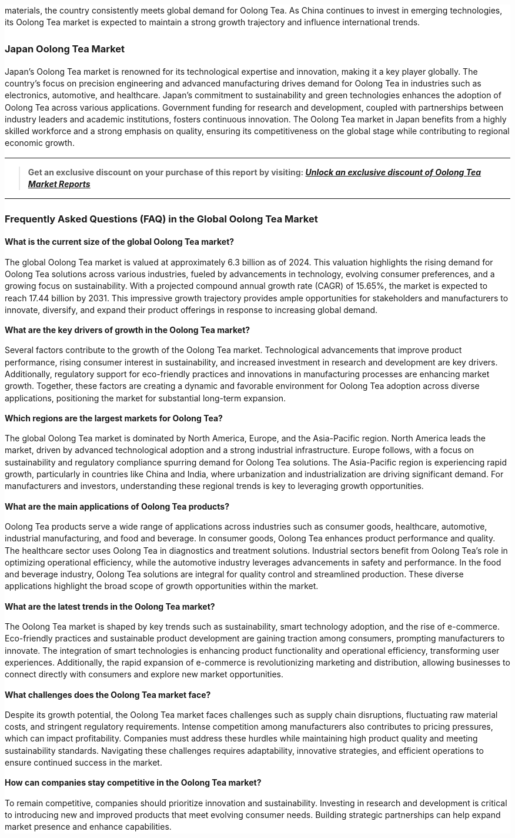 materials, the country consistently meets global demand for Oolong Tea. As China continues to invest in emerging technologies, its Oolong Tea market is expected to maintain a strong growth trajectory and influence international trends.</p><h3>Japan Oolong Tea Market</h3><p>Japan&rsquo;s Oolong Tea market is renowned for its technological expertise and innovation, making it a key player globally. The country&rsquo;s focus on precision engineering and advanced manufacturing drives demand for Oolong Tea in industries such as electronics, automotive, and healthcare. Japan&rsquo;s commitment to sustainability and green technologies enhances the adoption of Oolong Tea across various applications. Government funding for research and development, coupled with partnerships between industry leaders and academic institutions, fosters continuous innovation. The Oolong Tea market in Japan benefits from a highly skilled workforce and a strong emphasis on quality, ensuring its competitiveness on the global stage while contributing to regional economic growth.</p><hr /><blockquote><p><strong>Get an exclusive discount on your purchase of this report by visiting: <em><a href="://marketresearchpulse.com/ask-for-discount/65783?utm_source=Github&amp;utm_medium=0111">Unlock an exclusive discount of Oolong Tea Market Reports</a></em>&nbsp;</strong></p></blockquote><hr /><h3>Frequently Asked Questions (FAQ) in the Global Oolong Tea Market</h3><p><strong>What is the current size of the global Oolong Tea market?</strong></p><p>The global Oolong Tea market is valued at approximately 6.3 billion as of 2024. This valuation highlights the rising demand for Oolong Tea solutions across various industries, fueled by advancements in technology, evolving consumer preferences, and a growing focus on sustainability. With a projected compound annual growth rate (CAGR) of 15.65%, the market is expected to reach 17.44 billion by 2031. This impressive growth trajectory provides ample opportunities for stakeholders and manufacturers to innovate, diversify, and expand their product offerings in response to increasing global demand.</p><p><strong>What are the key drivers of growth in the Oolong Tea market?</strong></p><p>Several factors contribute to the growth of the Oolong Tea market. Technological advancements that improve product performance, rising consumer interest in sustainability, and increased investment in research and development are key drivers. Additionally, regulatory support for eco-friendly practices and innovations in manufacturing processes are enhancing market growth. Together, these factors are creating a dynamic and favorable environment for Oolong Tea adoption across diverse applications, positioning the market for substantial long-term expansion.</p><p><strong>Which regions are the largest markets for Oolong Tea?</strong></p><p>The global Oolong Tea market is dominated by North America, Europe, and the Asia-Pacific region. North America leads the market, driven by advanced technological adoption and a strong industrial infrastructure. Europe follows, with a focus on sustainability and regulatory compliance spurring demand for Oolong Tea solutions. The Asia-Pacific region is experiencing rapid growth, particularly in countries like China and India, where urbanization and industrialization are driving significant demand. For manufacturers and investors, understanding these regional trends is key to leveraging growth opportunities.</p><p><strong>What are the main applications of Oolong Tea products?</strong></p><p>Oolong Tea products serve a wide range of applications across industries such as consumer goods, healthcare, automotive, industrial manufacturing, and food and beverage. In consumer goods, Oolong Tea enhances product performance and quality. The healthcare sector uses Oolong Tea in diagnostics and treatment solutions. Industrial sectors benefit from Oolong Tea&rsquo;s role in optimizing operational efficiency, while the automotive industry leverages advancements in safety and performance. In the food and beverage industry, Oolong Tea solutions are integral for quality control and streamlined production. These diverse applications highlight the broad scope of growth opportunities within the market.</p><p><strong>What are the latest trends in the Oolong Tea market?</strong></p><p>The Oolong Tea market is shaped by key trends such as sustainability, smart technology adoption, and the rise of e-commerce. Eco-friendly practices and sustainable product development are gaining traction among consumers, prompting manufacturers to innovate. The integration of smart technologies is enhancing product functionality and operational efficiency, transforming user experiences. Additionally, the rapid expansion of e-commerce is revolutionizing marketing and distribution, allowing businesses to connect directly with consumers and explore new market opportunities.</p><p><strong>What challenges does the Oolong Tea market face?</strong></p><p>Despite its growth potential, the Oolong Tea market faces challenges such as supply chain disruptions, fluctuating raw material costs, and stringent regulatory requirements. Intense competition among manufacturers also contributes to pricing pressures, which can impact profitability. Companies must address these hurdles while maintaining high product quality and meeting sustainability standards. Navigating these challenges requires adaptability, innovative strategies, and efficient operations to ensure continued success in the market.</p><p><strong>How can companies stay competitive in the Oolong Tea market?</strong></p><p>To remain competitive, companies should prioritize innovation and sustainability. Investing in research and development is critical to introducing new and improved products that meet evolving consumer needs. Building strategic partnerships can help expand market presence and enhance capabilities.